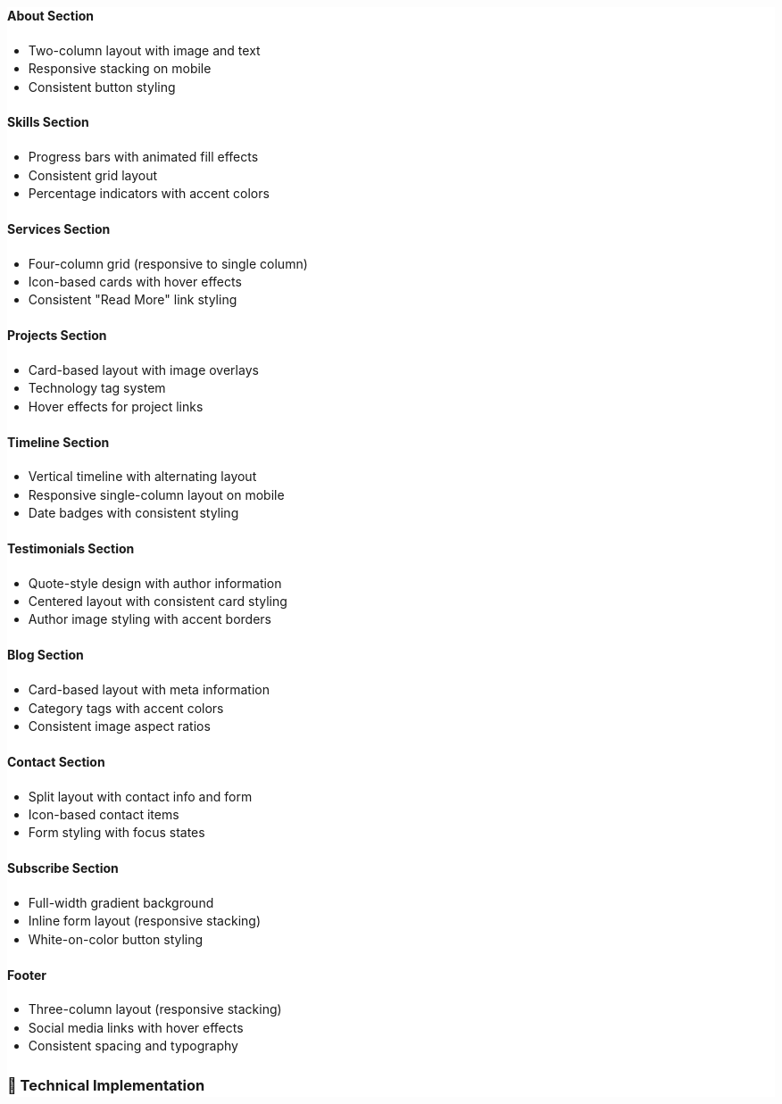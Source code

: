 #### About Section
- Two-column layout with image and text
- Responsive stacking on mobile
- Consistent button styling

#### Skills Section
- Progress bars with animated fill effects
- Consistent grid layout
- Percentage indicators with accent colors

#### Services Section
- Four-column grid (responsive to single column)
- Icon-based cards with hover effects
- Consistent "Read More" link styling

#### Projects Section
- Card-based layout with image overlays
- Technology tag system
- Hover effects for project links

#### Timeline Section
- Vertical timeline with alternating layout
- Responsive single-column layout on mobile
- Date badges with consistent styling

#### Testimonials Section
- Quote-style design with author information
- Centered layout with consistent card styling
- Author image styling with accent borders

#### Blog Section
- Card-based layout with meta information
- Category tags with accent colors
- Consistent image aspect ratios

#### Contact Section
- Split layout with contact info and form
- Icon-based contact items
- Form styling with focus states

#### Subscribe Section
- Full-width gradient background
- Inline form layout (responsive stacking)
- White-on-color button styling

#### Footer
- Three-column layout (responsive stacking)
- Social media links with hover effects
- Consistent spacing and typography

### 🔧 Technical Implementation
